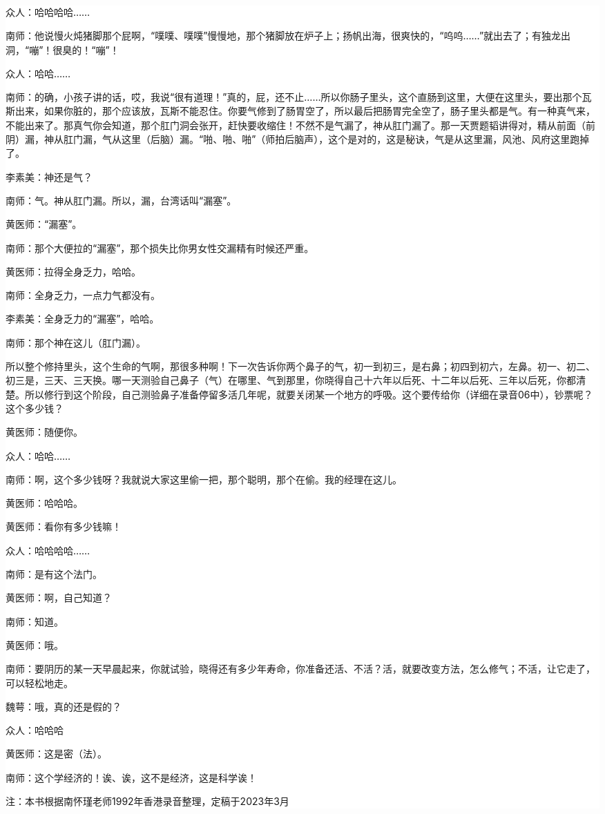 众人：哈哈哈哈……

南师：他说慢火炖猪脚那个屁啊，“噗噗、噗噗”慢慢地，那个猪脚放在炉子上；扬帆出海，很爽快的，“呜呜……”就出去了；有独龙出洞，“嘣”！很臭的！“嘣”！

众人：哈哈……

南师：的确，小孩子讲的话，哎，我说“很有道理！”真的，屁，还不止……所以你肠子里头，这个直肠到这里，大便在这里头，要出那个瓦斯出来，如果你脏的，那个应该放，瓦斯不能忍住。你要气修到了肠胃空了，所以最后把肠胃完全空了，肠子里头都是气。有一种真气来，不能出来了。那真气你会知道，那个肛门洞会张开，赶快要收缩住！不然不是气漏了，神从肛门漏了。那一天贾题韬讲得对，精从前面（前阴）漏，神从肛门漏，气从这里（后脑）漏。“啪、啪、啪”（师拍后脑声），这个是对的，这是秘诀，气是从这里漏，风池、风府这里跑掉了。

李素美：神还是气？

南师：气。神从肛门漏。所以，漏，台湾话叫“漏塞”。

黄医师：“漏塞”。

南师：那个大便拉的“漏塞”，那个损失比你男女性交漏精有时候还严重。

黄医师：拉得全身乏力，哈哈。

南师：全身乏力，一点力气都没有。

李素美：全身乏力的“漏塞”，哈哈。

南师：那个神在这儿（肛门漏）。

所以整个修持里头，这个生命的气啊，那很多种啊！下一次告诉你两个鼻子的气，初一到初三，是右鼻；初四到初六，左鼻。初一、初二、初三是，三天、三天换。哪一天测验自己鼻子（气）在哪里、气到那里，你晓得自己十六年以后死、十二年以后死、三年以后死，你都清楚。所以修行到这个阶段，自己测验鼻子准备停留多活几年呢，就要关闭某一个地方的呼吸。这个要传给你（详细在录音06中），钞票呢？这个多少钱？

黄医师：随便你。

众人：哈哈……

南师：啊，这个多少钱呀？我就说大家这里偷一把，那个聪明，那个在偷。我的经理在这儿。

黄医师：哈哈哈。

黄医师：看你有多少钱嘛！

众人：哈哈哈哈……

南师：是有这个法门。

黄医师：啊，自己知道？

南师：知道。

黄医师：哦。

南师：要阴历的某一天早晨起来，你就试验，晓得还有多少年寿命，你准备还活、不活？活，就要改变方法，怎么修气；不活，让它走了，可以轻松地走。

魏萼：哦，真的还是假的？

众人：哈哈哈

黄医师：这是密（法）。

南师：这个学经济的！诶、诶，这不是经济，这是科学诶！

注：本书根据南怀瑾老师1992年香港录音整理，定稿于2023年3月

